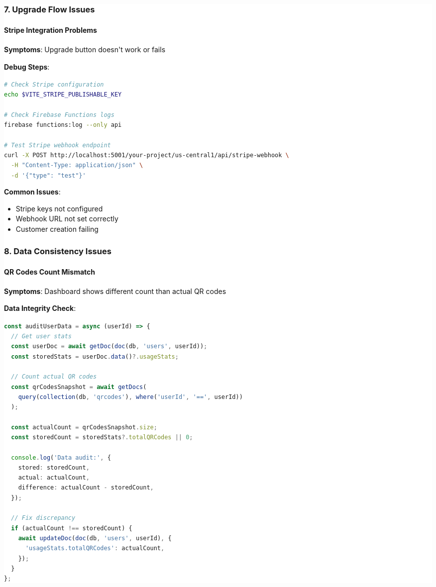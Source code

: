 ### 7. Upgrade Flow Issues

#### Stripe Integration Problems

**Symptoms**: Upgrade button doesn't work or fails

**Debug Steps**:

```bash
# Check Stripe configuration
echo $VITE_STRIPE_PUBLISHABLE_KEY

# Check Firebase Functions logs
firebase functions:log --only api

# Test Stripe webhook endpoint
curl -X POST http://localhost:5001/your-project/us-central1/api/stripe-webhook \
  -H "Content-Type: application/json" \
  -d '{"type": "test"}'
```

**Common Issues**:

- Stripe keys not configured
- Webhook URL not set correctly
- Customer creation failing

### 8. Data Consistency Issues

#### QR Codes Count Mismatch

**Symptoms**: Dashboard shows different count than actual QR codes

**Data Integrity Check**:

```typescript
const auditUserData = async (userId) => {
  // Get user stats
  const userDoc = await getDoc(doc(db, 'users', userId));
  const storedStats = userDoc.data()?.usageStats;

  // Count actual QR codes
  const qrCodesSnapshot = await getDocs(
    query(collection(db, 'qrcodes'), where('userId', '==', userId))
  );

  const actualCount = qrCodesSnapshot.size;
  const storedCount = storedStats?.totalQRCodes || 0;

  console.log('Data audit:', {
    stored: storedCount,
    actual: actualCount,
    difference: actualCount - storedCount,
  });

  // Fix discrepancy
  if (actualCount !== storedCount) {
    await updateDoc(doc(db, 'users', userId), {
      'usageStats.totalQRCodes': actualCount,
    });
  }
};
```
